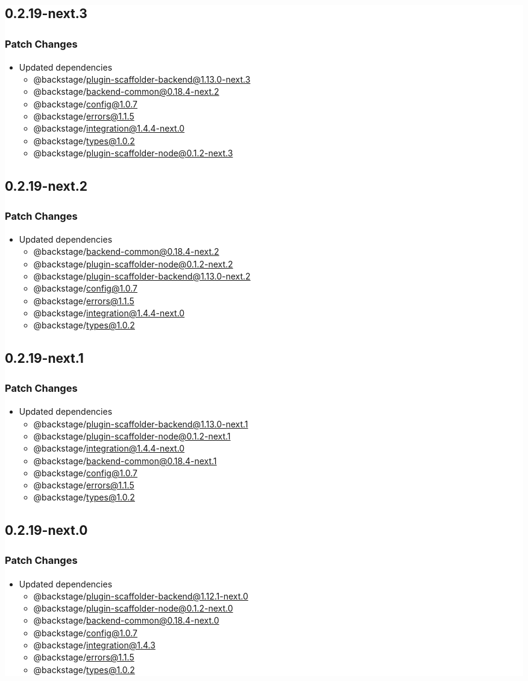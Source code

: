 ## 0.2.19-next.3

### Patch Changes

- Updated dependencies
  - @backstage/plugin-scaffolder-backend@1.13.0-next.3
  - @backstage/backend-common@0.18.4-next.2
  - @backstage/config@1.0.7
  - @backstage/errors@1.1.5
  - @backstage/integration@1.4.4-next.0
  - @backstage/types@1.0.2
  - @backstage/plugin-scaffolder-node@0.1.2-next.3

## 0.2.19-next.2

### Patch Changes

- Updated dependencies
  - @backstage/backend-common@0.18.4-next.2
  - @backstage/plugin-scaffolder-node@0.1.2-next.2
  - @backstage/plugin-scaffolder-backend@1.13.0-next.2
  - @backstage/config@1.0.7
  - @backstage/errors@1.1.5
  - @backstage/integration@1.4.4-next.0
  - @backstage/types@1.0.2

## 0.2.19-next.1

### Patch Changes

- Updated dependencies
  - @backstage/plugin-scaffolder-backend@1.13.0-next.1
  - @backstage/plugin-scaffolder-node@0.1.2-next.1
  - @backstage/integration@1.4.4-next.0
  - @backstage/backend-common@0.18.4-next.1
  - @backstage/config@1.0.7
  - @backstage/errors@1.1.5
  - @backstage/types@1.0.2

## 0.2.19-next.0

### Patch Changes

- Updated dependencies
  - @backstage/plugin-scaffolder-backend@1.12.1-next.0
  - @backstage/plugin-scaffolder-node@0.1.2-next.0
  - @backstage/backend-common@0.18.4-next.0
  - @backstage/config@1.0.7
  - @backstage/integration@1.4.3
  - @backstage/errors@1.1.5
  - @backstage/types@1.0.2
